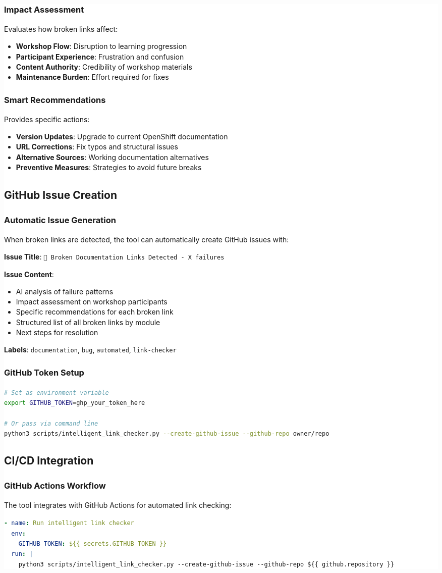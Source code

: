 ### Impact Assessment
Evaluates how broken links affect:
- **Workshop Flow**: Disruption to learning progression
- **Participant Experience**: Frustration and confusion
- **Content Authority**: Credibility of workshop materials
- **Maintenance Burden**: Effort required for fixes

### Smart Recommendations
Provides specific actions:
- **Version Updates**: Upgrade to current OpenShift documentation
- **URL Corrections**: Fix typos and structural issues
- **Alternative Sources**: Working documentation alternatives
- **Preventive Measures**: Strategies to avoid future breaks

## GitHub Issue Creation

### Automatic Issue Generation
When broken links are detected, the tool can automatically create GitHub issues with:

**Issue Title**: `🔗 Broken Documentation Links Detected - X failures`

**Issue Content**:
- AI analysis of failure patterns
- Impact assessment on workshop participants
- Specific recommendations for each broken link
- Structured list of all broken links by module
- Next steps for resolution

**Labels**: `documentation`, `bug`, `automated`, `link-checker`

### GitHub Token Setup
```bash
# Set as environment variable
export GITHUB_TOKEN=ghp_your_token_here

# Or pass via command line
python3 scripts/intelligent_link_checker.py --create-github-issue --github-repo owner/repo
```

## CI/CD Integration

### GitHub Actions Workflow
The tool integrates with GitHub Actions for automated link checking:

```yaml
- name: Run intelligent link checker
  env:
    GITHUB_TOKEN: ${{ secrets.GITHUB_TOKEN }}
  run: |
    python3 scripts/intelligent_link_checker.py --create-github-issue --github-repo ${{ github.repository }}
```
